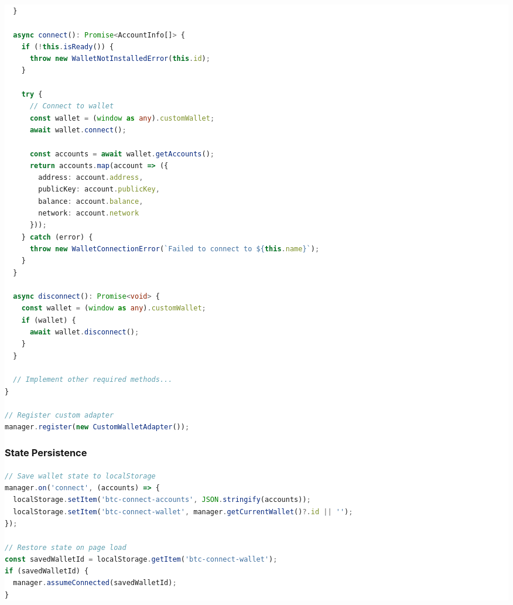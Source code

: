 ```typescript
  }

  async connect(): Promise<AccountInfo[]> {
    if (!this.isReady()) {
      throw new WalletNotInstalledError(this.id);
    }

    try {
      // Connect to wallet
      const wallet = (window as any).customWallet;
      await wallet.connect();

      const accounts = await wallet.getAccounts();
      return accounts.map(account => ({
        address: account.address,
        publicKey: account.publicKey,
        balance: account.balance,
        network: account.network
      }));
    } catch (error) {
      throw new WalletConnectionError(`Failed to connect to ${this.name}`);
    }
  }

  async disconnect(): Promise<void> {
    const wallet = (window as any).customWallet;
    if (wallet) {
      await wallet.disconnect();
    }
  }

  // Implement other required methods...
}

// Register custom adapter
manager.register(new CustomWalletAdapter());
```

### State Persistence

```typescript
// Save wallet state to localStorage
manager.on('connect', (accounts) => {
  localStorage.setItem('btc-connect-accounts', JSON.stringify(accounts));
  localStorage.setItem('btc-connect-wallet', manager.getCurrentWallet()?.id || '');
});

// Restore state on page load
const savedWalletId = localStorage.getItem('btc-connect-wallet');
if (savedWalletId) {
  manager.assumeConnected(savedWalletId);
}
```
